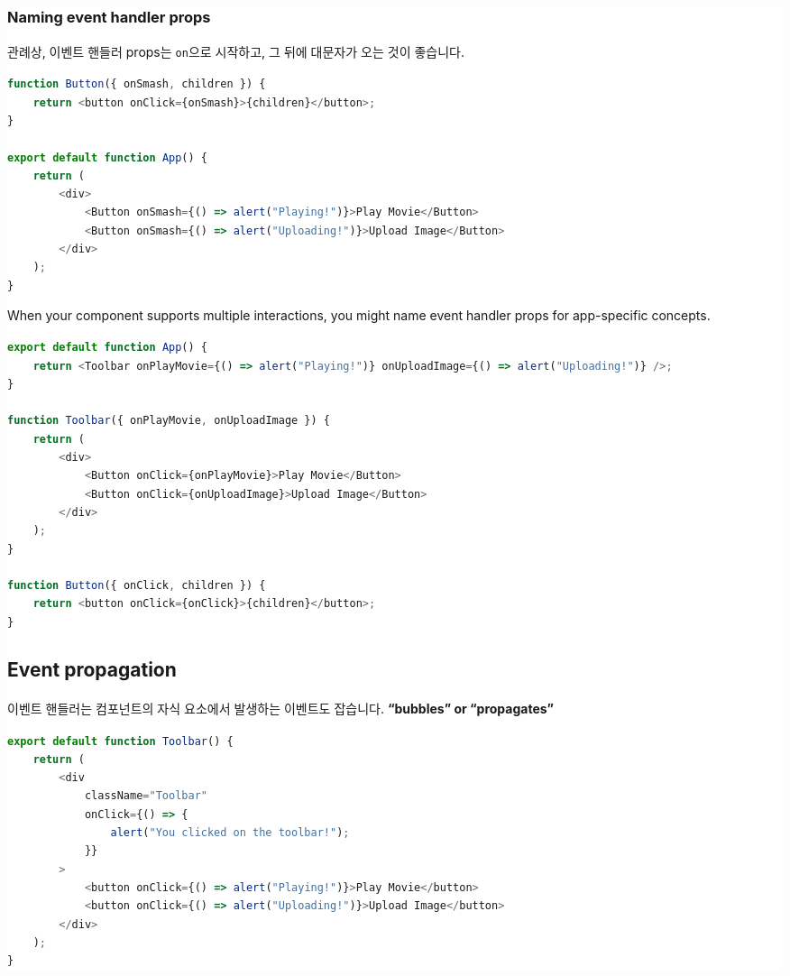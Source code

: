 ### Naming event handler props

관례상, 이벤트 핸들러 props는 `on`으로 시작하고, 그 뒤에 대문자가 오는 것이 좋습니다.

```js
function Button({ onSmash, children }) {
    return <button onClick={onSmash}>{children}</button>;
}

export default function App() {
    return (
        <div>
            <Button onSmash={() => alert("Playing!")}>Play Movie</Button>
            <Button onSmash={() => alert("Uploading!")}>Upload Image</Button>
        </div>
    );
}
```

When your component supports multiple interactions, you might name event handler props for app-specific concepts.

```js
export default function App() {
    return <Toolbar onPlayMovie={() => alert("Playing!")} onUploadImage={() => alert("Uploading!")} />;
}

function Toolbar({ onPlayMovie, onUploadImage }) {
    return (
        <div>
            <Button onClick={onPlayMovie}>Play Movie</Button>
            <Button onClick={onUploadImage}>Upload Image</Button>
        </div>
    );
}

function Button({ onClick, children }) {
    return <button onClick={onClick}>{children}</button>;
}
```

## Event propagation

이벤트 핸들러는 컴포넌트의 자식 요소에서 발생하는 이벤트도 잡습니다. **“bubbles” or “propagates”**

```js
export default function Toolbar() {
    return (
        <div
            className="Toolbar"
            onClick={() => {
                alert("You clicked on the toolbar!");
            }}
        >
            <button onClick={() => alert("Playing!")}>Play Movie</button>
            <button onClick={() => alert("Uploading!")}>Upload Image</button>
        </div>
    );
}
```
